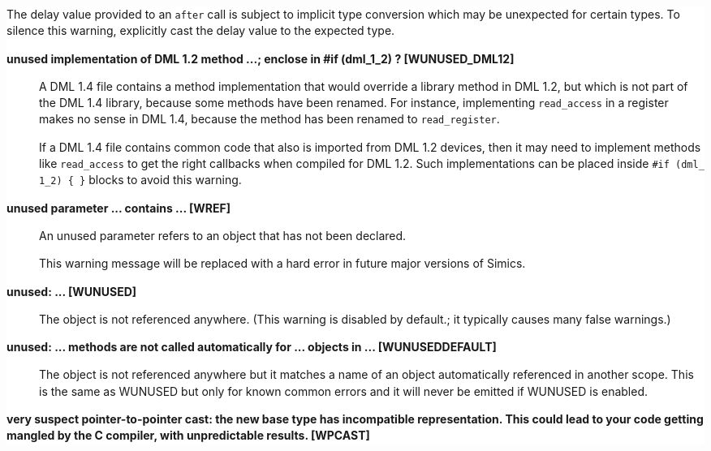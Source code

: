 The delay value provided to an `after` call is subject to
implicit type conversion which may be unexpected for certain types.
To silence this warning, explicitly cast the delay value to the expected
type.
</dd>
  <dt><b>

unused implementation of DML 1.2 method ...; enclose in #if (dml_1_2) ? [WUNUSED_DML12]</b></dt>
  <dd>

A DML 1.4 file contains a method implementation that would override
a library method in DML 1.2, but which is not part of the DML 1.4
library, because some methods have been renamed. For instance,
implementing `read_access` in a register makes no sense
in DML 1.4, because the method has been renamed to
`read_register`.

If a DML 1.4 file contains common code that also is imported from
DML 1.2 devices, then it may need to implement methods like
`read_access` to get the right callbacks when compiled
for DML 1.2. Such implementations can be placed inside `#if
(dml_1_2) { }` blocks to avoid this warning.
</dd>
  <dt><b>

unused parameter ... contains ... [WREF]</b></dt>
  <dd>

An unused parameter refers to an object that has not been declared.

This warning message will be replaced with a hard error in future
major versions of Simics.
</dd>
  <dt><b>

unused: ... [WUNUSED]</b></dt>
  <dd>

The object is not referenced anywhere.
(This warning is disabled by default.; it typically causes many false
warnings.)
</dd>
  <dt><b>

unused: ... methods are not called automatically for ... objects in ... [WUNUSEDDEFAULT]</b></dt>
  <dd>

The object is not referenced anywhere but it matches a name of an
object automatically referenced in another scope. This is the same
as WUNUSED but only for known common errors and it will never be
emitted if WUNUSED is enabled.
</dd>
  <dt><b>

very suspect pointer-to-pointer cast: the new base type has incompatible representation. This could lead to your code getting mangled by the C compiler, with unpredictable results. [WPCAST]</b></dt>
  <dd>
